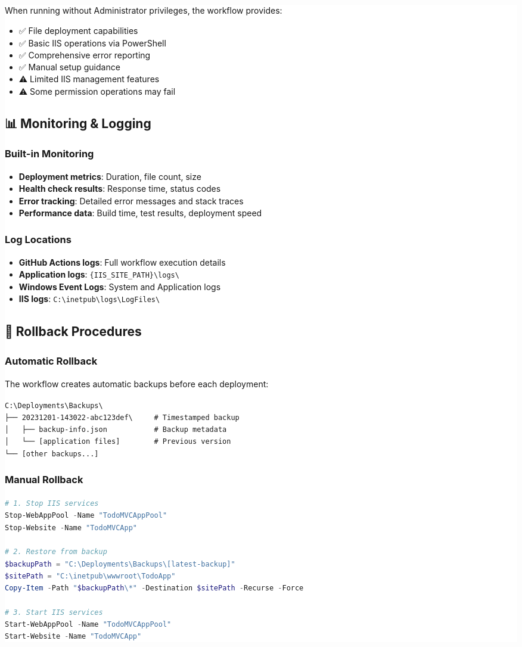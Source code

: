 When running without Administrator privileges, the workflow provides:

- ✅ File deployment capabilities
- ✅ Basic IIS operations via PowerShell
- ✅ Comprehensive error reporting
- ✅ Manual setup guidance
- ⚠️ Limited IIS management features
- ⚠️ Some permission operations may fail

## 📊 Monitoring & Logging

### Built-in Monitoring
- **Deployment metrics**: Duration, file count, size
- **Health check results**: Response time, status codes
- **Error tracking**: Detailed error messages and stack traces
- **Performance data**: Build time, test results, deployment speed

### Log Locations
- **GitHub Actions logs**: Full workflow execution details
- **Application logs**: `{IIS_SITE_PATH}\logs\`
- **Windows Event Logs**: System and Application logs
- **IIS logs**: `C:\inetpub\logs\LogFiles\`

## 🔄 Rollback Procedures

### Automatic Rollback
The workflow creates automatic backups before each deployment:

```
C:\Deployments\Backups\
├── 20231201-143022-abc123def\     # Timestamped backup
│   ├── backup-info.json           # Backup metadata
│   └── [application files]        # Previous version
└── [other backups...]
```

### Manual Rollback
```powershell
# 1. Stop IIS services
Stop-WebAppPool -Name "TodoMVCAppPool"
Stop-Website -Name "TodoMVCApp"

# 2. Restore from backup
$backupPath = "C:\Deployments\Backups\[latest-backup]"
$sitePath = "C:\inetpub\wwwroot\TodoApp"
Copy-Item -Path "$backupPath\*" -Destination $sitePath -Recurse -Force

# 3. Start IIS services
Start-WebAppPool -Name "TodoMVCAppPool"
Start-Website -Name "TodoMVCApp"
```
